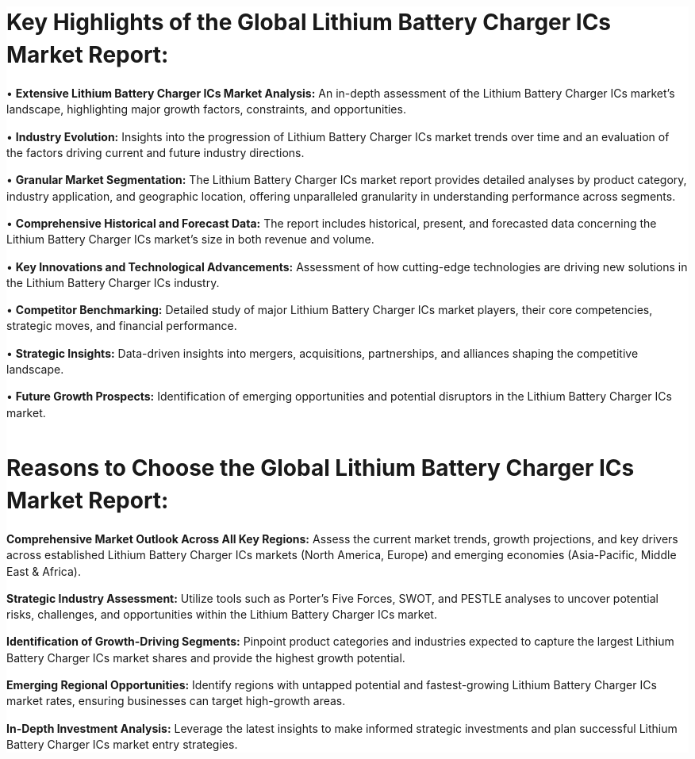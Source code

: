 # <strong>Key Highlights of the Global Lithium Battery Charger ICs Market Report:</strong>

• <strong>Extensive Lithium Battery Charger ICs Market Analysis:</strong> An in-depth assessment of the Lithium Battery Charger ICs market’s landscape, highlighting major growth factors, constraints, and opportunities.

• <strong>Industry Evolution:</strong> Insights into the progression of Lithium Battery Charger ICs market trends over time and an evaluation of the factors driving current and future industry directions.

• <strong>Granular Market Segmentation:</strong> The Lithium Battery Charger ICs market report provides detailed analyses by product category, industry application, and geographic location, offering unparalleled granularity in understanding performance across segments.

• <strong>Comprehensive Historical and Forecast Data:</strong> The report includes historical, present, and forecasted data concerning the Lithium Battery Charger ICs market’s size in both revenue and volume.

• <strong>Key Innovations and Technological Advancements:</strong> Assessment of how cutting-edge technologies are driving new solutions in the Lithium Battery Charger ICs industry.

• <strong>Competitor Benchmarking:</strong> Detailed study of major Lithium Battery Charger ICs market players, their core competencies, strategic moves, and financial performance.

• <strong>Strategic Insights:</strong> Data-driven insights into mergers, acquisitions, partnerships, and alliances shaping the competitive landscape.

• <strong>Future Growth Prospects:</strong> Identification of emerging opportunities and potential disruptors in the Lithium Battery Charger ICs market.

# <strong>Reasons to Choose the Global Lithium Battery Charger ICs Market Report:</strong>

<strong>Comprehensive Market Outlook Across All Key Regions:</strong>
Assess the current market trends, growth projections, and key drivers across established Lithium Battery Charger ICs markets (North America, Europe) and emerging economies (Asia-Pacific, Middle East & Africa).

<strong>Strategic Industry Assessment:</strong>
Utilize tools such as Porter’s Five Forces, SWOT, and PESTLE analyses to uncover potential risks, challenges, and opportunities within the Lithium Battery Charger ICs market.

<strong>Identification of Growth-Driving Segments:</strong>
Pinpoint product categories and industries expected to capture the largest Lithium Battery Charger ICs market shares and provide the highest growth potential.

<strong>Emerging Regional Opportunities:</strong>
Identify regions with untapped potential and fastest-growing Lithium Battery Charger ICs market rates, ensuring businesses can target high-growth areas.

<strong>In-Depth Investment Analysis:</strong>
Leverage the latest insights to make informed strategic investments and plan successful Lithium Battery Charger ICs market entry strategies.
